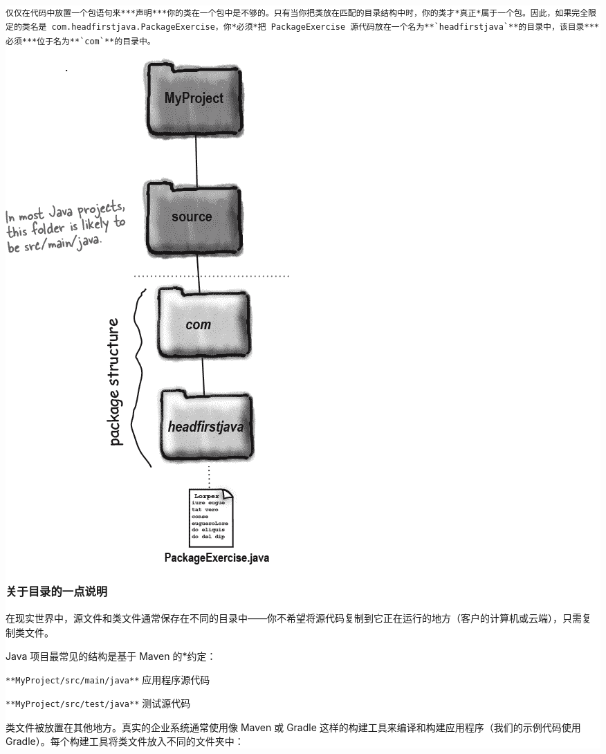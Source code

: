     仅仅在代码中放置一个包语句来***声明***你的类在一个包中是不够的。只有当你把类放在匹配的目录结构中时，你的类才*真正*属于一个包。因此，如果完全限定的类名是 com.headfirstjava.PackageExercise，你*必须*把 PackageExercise 源代码放在一个名为**`headfirstjava`**的目录中，该目录***必须***位于名为**`com`**的目录中。

![image](img/f0686-01.png)

### 关于目录的一点说明

在现实世界中，源文件和类文件通常保存在不同的目录中——你不希望将源代码复制到它正在运行的地方（客户的计算机或云端），只需复制类文件。

Java 项目最常见的结构是基于 Maven 的*约定：

`**MyProject/src/main/java**` 应用程序源代码

`**MyProject/src/test/java**` 测试源代码

类文件被放置在其他地方。真实的企业系统通常使用像 Maven 或 Gradle 这样的构建工具来编译和构建应用程序（我们的示例代码使用 Gradle）。每个构建工具将类文件放入不同的文件夹中：
